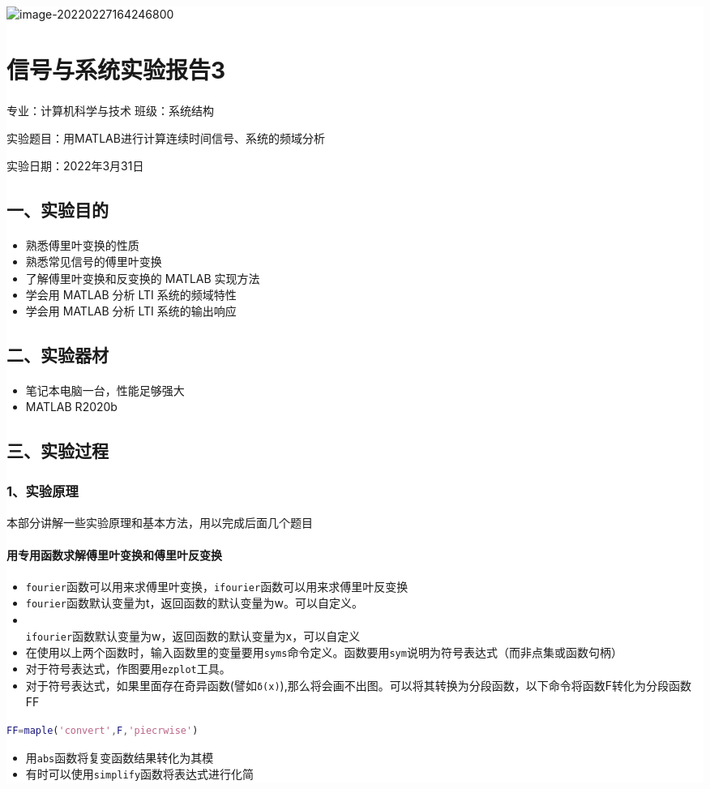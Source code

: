 ![image-20220227164246800](C:\Users\11735\AppData\Roaming\Typora\typora-user-images\image-20220227164246800.png)

# 信号与系统实验报告3

专业：计算机科学与技术                                        班级：系统结构

实验题目：用MATLAB进行计算连续时间信号、系统的频域分析             

实验日期：2022年3月31日

## 一、实验目的

* 熟悉傅里叶变换的性质
* 熟悉常见信号的傅里叶变换 
* 了解傅里叶变换和反变换的 MATLAB 实现方法
* 学会用 MATLAB 分析 LTI 系统的频域特性
* 学会用 MATLAB 分析 LTI 系统的输出响应

## 二、实验器材

* 笔记本电脑一台，性能足够强大
* MATLAB R2020b

## 三、实验过程

### 1、实验原理

本部分讲解一些实验原理和基本方法，用以完成后面几个题目

#### 用专用函数求解傅里叶变换和傅里叶反变换

* `fourier`函数可以用来求傅里叶变换，`ifourier`函数可以用来求傅里叶反变换
* `fourier`函数默认变量为t，返回函数的默认变量为w。可以自定义。
* `                                                                                                                                                                                                                                                                                                                                                                                                                                                                                                                                                                                                                                                                                                                                                                                                                                                            ifourier`函数默认变量为w，返回函数的默认变量为x，可以自定义
* 在使用以上两个函数时，输入函数里的变量要用`syms`命令定义。函数要用`sym`说明为符号表达式（而非点集或函数句柄）
* 对于符号表达式，作图要用`ezplot`工具。
* 对于符号表达式，如果里面存在奇异函数(譬如`δ(x)`),那么将会画不出图。可以将其转换为分段函数，以下命令将函数F转化为分段函数FF

```matlab
FF=maple('convert',F,'piecrwise')
```

* 用`abs`函数将复变函数结果转化为其模
* 有时可以使用`simplify`函数将表达式进行化简
